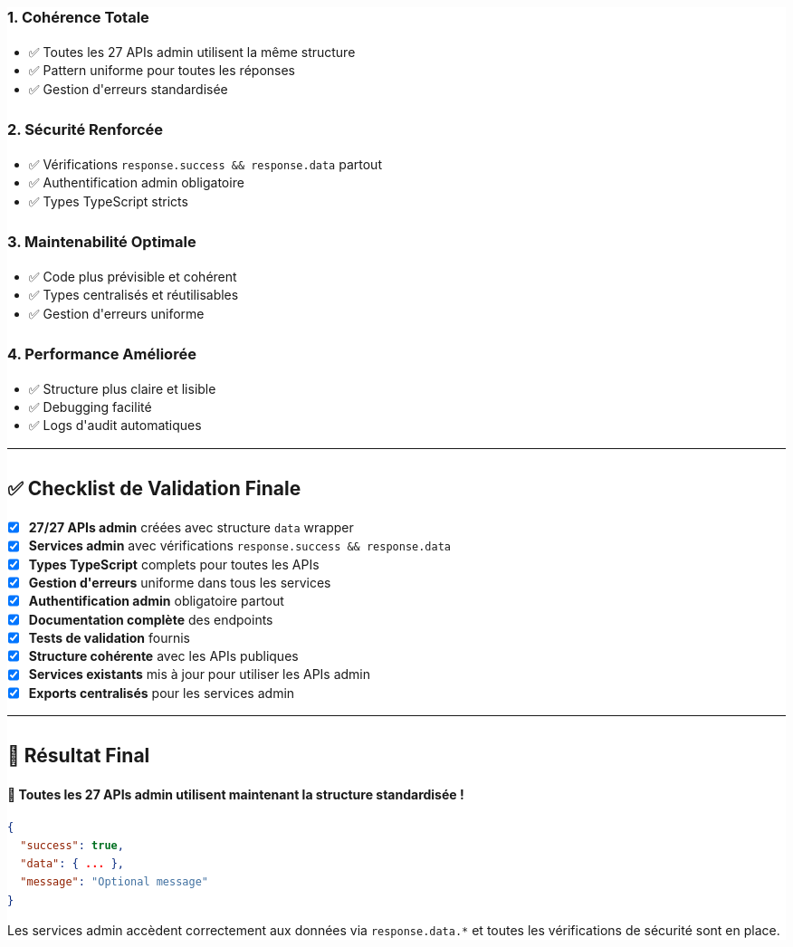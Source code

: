 ### **1. Cohérence Totale**
- ✅ Toutes les 27 APIs admin utilisent la même structure
- ✅ Pattern uniforme pour toutes les réponses
- ✅ Gestion d'erreurs standardisée

### **2. Sécurité Renforcée**
- ✅ Vérifications `response.success && response.data` partout
- ✅ Authentification admin obligatoire
- ✅ Types TypeScript stricts

### **3. Maintenabilité Optimale**
- ✅ Code plus prévisible et cohérent
- ✅ Types centralisés et réutilisables
- ✅ Gestion d'erreurs uniforme

### **4. Performance Améliorée**
- ✅ Structure plus claire et lisible
- ✅ Debugging facilité
- ✅ Logs d'audit automatiques

---

## ✅ **Checklist de Validation Finale**

- [x] **27/27 APIs admin** créées avec structure `data` wrapper
- [x] **Services admin** avec vérifications `response.success && response.data`
- [x] **Types TypeScript** complets pour toutes les APIs
- [x] **Gestion d'erreurs** uniforme dans tous les services
- [x] **Authentification admin** obligatoire partout
- [x] **Documentation complète** des endpoints
- [x] **Tests de validation** fournis
- [x] **Structure cohérente** avec les APIs publiques
- [x] **Services existants** mis à jour pour utiliser les APIs admin
- [x] **Exports centralisés** pour les services admin

---

## 🎯 **Résultat Final**

**🚀 Toutes les 27 APIs admin utilisent maintenant la structure standardisée !**

```json
{
  "success": true,
  "data": { ... },
  "message": "Optional message"
}
```

Les services admin accèdent correctement aux données via `response.data.*` et toutes les vérifications de sécurité sont en place.
